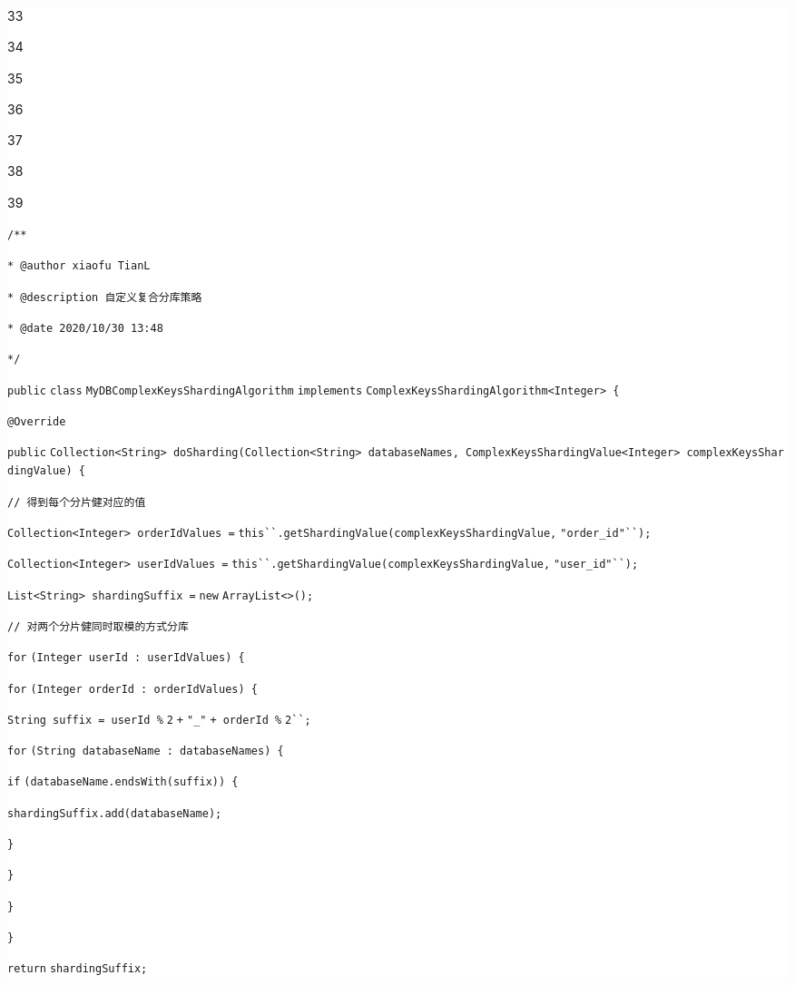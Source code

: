 33

34

35

36

37

38

39

`/**`

`* @author xiaofu TianL`

`* @description 自定义复合分库策略`

`* @date 2020/10/30 13:48`

`*/`

`public` `class` `MyDBComplexKeysShardingAlgorithm` `implements` `ComplexKeysShardingAlgorithm<Integer> {`

`@Override`

`public` `Collection<String> doSharding(Collection<String> databaseNames, ComplexKeysShardingValue<Integer> complexKeysShardingValue) {`

`// 得到每个分片健对应的值`

`Collection<Integer> orderIdValues =` `this``.getShardingValue(complexKeysShardingValue,` `"order_id"``);`

`Collection<Integer> userIdValues =` `this``.getShardingValue(complexKeysShardingValue,` `"user_id"``);`

`List<String> shardingSuffix =` `new` `ArrayList<>();`

`// 对两个分片健同时取模的方式分库`

`for` `(Integer userId : userIdValues) {`

`for` `(Integer orderId : orderIdValues) {`

`String suffix = userId %` `2` `+` `"_"` `+ orderId %` `2``;`

`for` `(String databaseName : databaseNames) {`

`if` `(databaseName.endsWith(suffix)) {`

`shardingSuffix.add(databaseName);`

`}`

`}`

`}`

`}`

`return` `shardingSuffix;`
